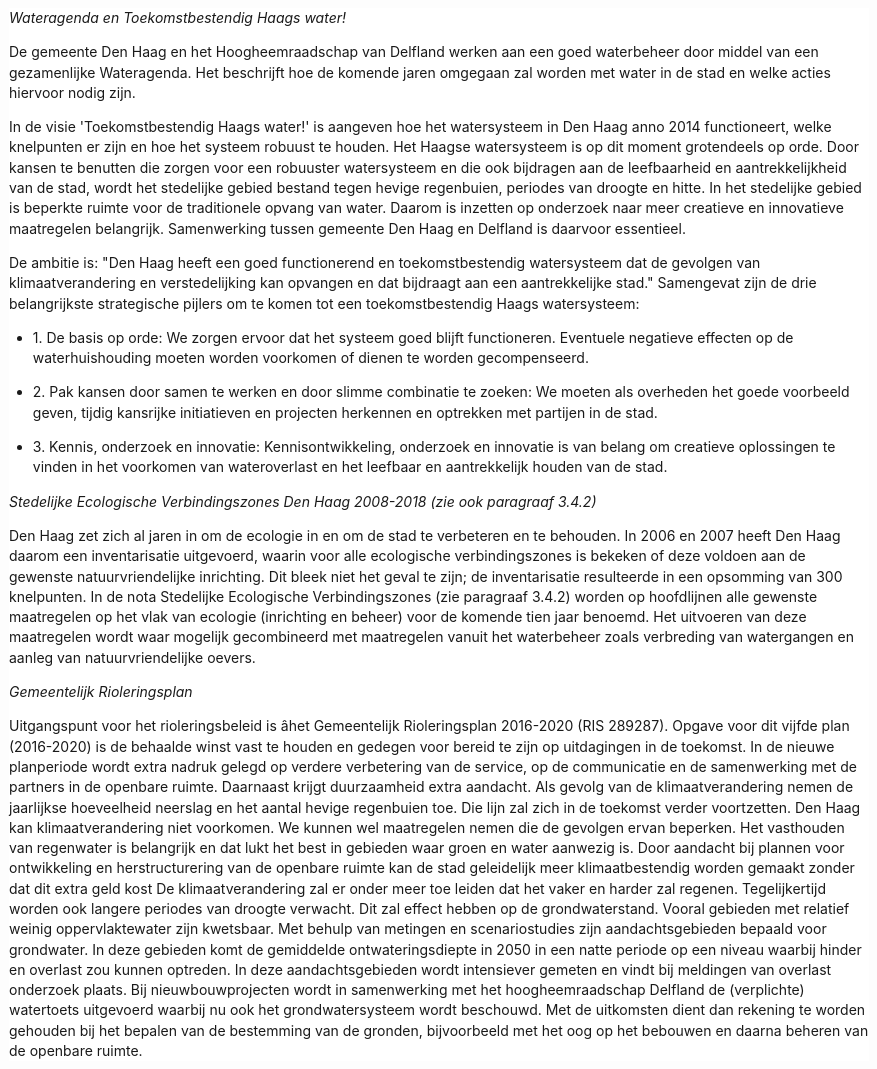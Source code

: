 *Wateragenda en Toekomstbestendig Haags water!*

De gemeente Den Haag en het Hoogheemraadschap van Delfland werken aan een goed waterbeheer door middel van een gezamenlijke Wateragenda. Het beschrijft hoe de komende jaren omgegaan zal worden met water in de stad en welke acties hiervoor nodig zijn.

In de visie 'Toekomstbestendig Haags water!' is aangeven hoe het watersysteem in Den Haag anno 2014 functioneert, welke knelpunten er zijn en hoe het systeem robuust te houden. Het Haagse watersysteem is op dit moment grotendeels op orde. Door kansen te benutten die zorgen voor een robuuster watersysteem en die ook bijdragen aan de leefbaarheid en aantrekkelijkheid van de stad, wordt het stedelijke gebied bestand tegen hevige regenbuien, periodes van droogte en hitte. In het stedelijke gebied is beperkte ruimte voor de traditionele opvang van water. Daarom is inzetten op onderzoek naar meer creatieve en innovatieve maatregelen belangrijk. Samenwerking tussen gemeente Den Haag en Delfland is daarvoor essentieel.

De ambitie is: "Den Haag heeft een goed functionerend en toekomstbestendig watersysteem dat de gevolgen van klimaatverandering en verstedelijking kan opvangen en dat bijdraagt aan een aantrekkelijke stad." Samengevat zijn de drie belangrijkste strategische pijlers om te komen tot een toekomstbestendig Haags watersysteem:

* 1\. De basis op orde: We zorgen ervoor dat het systeem goed blijft functioneren. Eventuele negatieve effecten op de waterhuishouding moeten worden voorkomen of dienen te worden gecompenseerd.

* 2\. Pak kansen door samen te werken en door slimme combinatie te zoeken: We moeten als overheden het goede voorbeeld geven, tijdig kansrijke initiatieven en projecten herkennen en optrekken met partijen in de stad.

* 3\. Kennis, onderzoek en innovatie: Kennisontwikkeling, onderzoek en innovatie is van belang om creatieve oplossingen te vinden in het voorkomen van wateroverlast en het leefbaar en aantrekkelijk houden van de stad.

*Stedelijke Ecologische Verbindingszones Den Haag 2008\-2018 (zie ook paragraaf 3\.4\.2)*

Den Haag zet zich al jaren in om de ecologie in en om de stad te verbeteren en te behouden. In 2006 en 2007 heeft Den Haag daarom een inventarisatie uitgevoerd, waarin voor alle ecologische verbindingszones is bekeken of deze voldoen aan de gewenste natuurvriendelijke inrichting. Dit bleek niet het geval te zijn; de inventarisatie resulteerde in een opsomming van 300 knelpunten. In de nota Stedelijke Ecologische Verbindingszones (zie paragraaf 3\.4\.2) worden op hoofdlijnen alle gewenste maatregelen op het vlak van ecologie (inrichting en beheer) voor de komende tien jaar benoemd. Het uitvoeren van deze maatregelen wordt waar mogelijk gecombineerd met maatregelen vanuit het waterbeheer zoals verbreding van watergangen en aanleg van natuurvriendelijke oevers.

*Gemeentelijk Rioleringsplan*

Uitgangspunt voor het rioleringsbeleid is âhet Gemeentelijk Rioleringsplan 2016\-2020 (RIS 289287\). Opgave voor dit vijfde plan (2016\-2020\) is de behaalde winst vast te houden en gedegen voor bereid te zijn op uitdagingen in de toekomst. In de nieuwe planperiode wordt extra nadruk gelegd op verdere verbetering van de service, op de communicatie en de samenwerking met de partners in de openbare ruimte. Daarnaast krijgt duurzaamheid extra aandacht. Als gevolg van de klimaatverandering nemen de jaarlijkse hoeveelheid neerslag en het aantal hevige regenbuien toe. Die lijn zal zich in de toekomst verder voortzetten. Den Haag kan klimaatverandering niet voorkomen. We kunnen wel maatregelen nemen die de gevolgen ervan beperken. Het vasthouden van regenwater is belangrijk en dat lukt het best in gebieden waar groen en water aanwezig is. Door aandacht bij plannen voor ontwikkeling en herstructurering van de openbare ruimte kan de stad geleidelijk meer klimaatbestendig worden gemaakt zonder dat dit extra geld kost De klimaatverandering zal er onder meer toe leiden dat het vaker en harder zal regenen. Tegelijkertijd worden ook langere periodes van droogte verwacht. Dit zal effect hebben op de grondwaterstand. Vooral gebieden met relatief weinig oppervlaktewater zijn kwetsbaar. Met behulp van metingen en scenariostudies zijn aandachtsgebieden bepaald voor grondwater. In deze gebieden komt de gemiddelde ontwateringsdiepte in 2050 in een natte periode op een niveau waarbij hinder en overlast zou kunnen optreden. In deze aandachtsgebieden wordt intensiever gemeten en vindt bij meldingen van overlast onderzoek plaats. Bij nieuwbouwprojecten wordt in samenwerking met het hoogheemraadschap Delfland de (verplichte) watertoets uitgevoerd waarbij nu ook het grondwatersysteem wordt beschouwd. Met de uitkomsten dient dan rekening te worden gehouden bij het bepalen van de bestemming van de gronden, bijvoorbeeld met het oog op het bebouwen en daarna beheren van de openbare ruimte.
